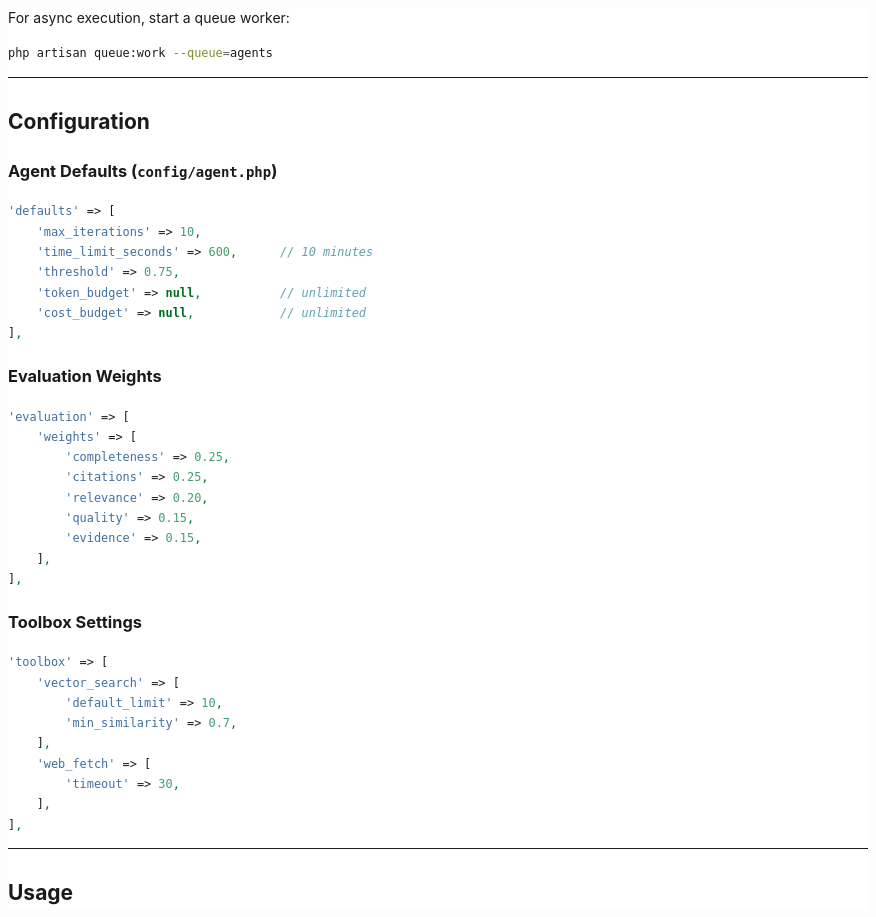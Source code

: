 For async execution, start a queue worker:

```bash
php artisan queue:work --queue=agents
```

---

## Configuration

### Agent Defaults (`config/agent.php`)

```php
'defaults' => [
    'max_iterations' => 10,
    'time_limit_seconds' => 600,      // 10 minutes
    'threshold' => 0.75,
    'token_budget' => null,           // unlimited
    'cost_budget' => null,            // unlimited
],
```

### Evaluation Weights

```php
'evaluation' => [
    'weights' => [
        'completeness' => 0.25,
        'citations' => 0.25,
        'relevance' => 0.20,
        'quality' => 0.15,
        'evidence' => 0.15,
    ],
],
```

### Toolbox Settings

```php
'toolbox' => [
    'vector_search' => [
        'default_limit' => 10,
        'min_similarity' => 0.7,
    ],
    'web_fetch' => [
        'timeout' => 30,
    ],
],
```

---

## Usage
